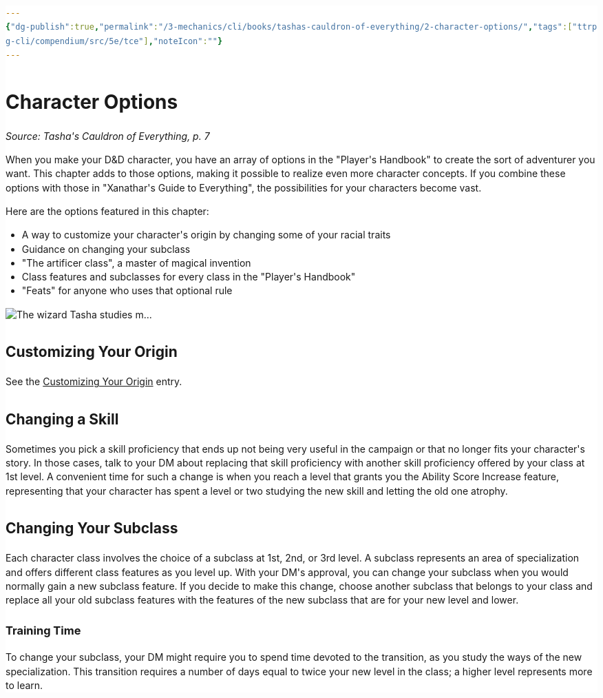 ```yaml
---
{"dg-publish":true,"permalink":"/3-mechanics/cli/books/tashas-cauldron-of-everything/2-character-options/","tags":["ttrpg-cli/compendium/src/5e/tce"],"noteIcon":""}
---
```


# Character Options
*Source: Tasha's Cauldron of Everything, p. 7* 

When you make your D&D character, you have an array of options in the "Player's Handbook" to create the sort of adventurer you want. This chapter adds to those options, making it possible to realize even more character concepts. If you combine these options with those in "Xanathar's Guide to Everything", the possibilities for your characters become vast.

Here are the options featured in this chapter:

- A way to customize your character's origin by changing some of your racial traits  
- Guidance on changing your subclass  
- "The artificer class", a master of magical invention  
- Class features and subclasses for every class in the "Player's Handbook"  
- "Feats" for anyone who uses that optional rule  

![The wizard Tasha studies m...](3-Mechanics/CLI/books/tashas-cauldron-of-everything/img/001-01-001.webp#center "The wizard Tasha studies magic outside the hut of her adoptive mother, Baba Yaga")

## Customizing Your Origin

See the [Customizing Your Origin](3-Mechanics/CLI/rules/variant-rules/customizing-your-origin-tce.md) entry.

## Changing a Skill

Sometimes you pick a skill proficiency that ends up not being very useful in the campaign or that no longer fits your character's story. In those cases, talk to your DM about replacing that skill proficiency with another skill proficiency offered by your class at 1st level. A convenient time for such a change is when you reach a level that grants you the Ability Score Increase feature, representing that your character has spent a level or two studying the new skill and letting the old one atrophy.

## Changing Your Subclass

Each character class involves the choice of a subclass at 1st, 2nd, or 3rd level. A subclass represents an area of specialization and offers different class features as you level up. With your DM's approval, you can change your subclass when you would normally gain a new subclass feature. If you decide to make this change, choose another subclass that belongs to your class and replace all your old subclass features with the features of the new subclass that are for your new level and lower.

### Training Time

To change your subclass, your DM might require you to spend time devoted to the transition, as you study the ways of the new specialization. This transition requires a number of days equal to twice your new level in the class; a higher level represents more to learn.
